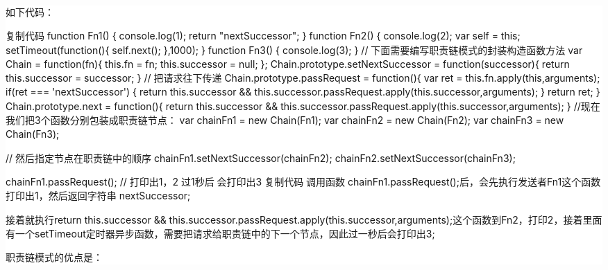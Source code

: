 如下代码：

复制代码
function Fn1() {
    console.log(1);
    return "nextSuccessor";
}
function Fn2() {
    console.log(2);
    var self = this;
    setTimeout(function(){
        self.next();
    },1000);
}
function Fn3() {
    console.log(3);
}
// 下面需要编写职责链模式的封装构造函数方法
var Chain = function(fn){
    this.fn = fn;
    this.successor = null;
};
Chain.prototype.setNextSuccessor = function(successor){
    return this.successor = successor;
}
// 把请求往下传递
Chain.prototype.passRequest = function(){
    var ret = this.fn.apply(this,arguments);
    if(ret === 'nextSuccessor') {
        return this.successor && this.successor.passRequest.apply(this.successor,arguments);
    }
    return ret;
}
Chain.prototype.next = function(){
    return this.successor && this.successor.passRequest.apply(this.successor,arguments);
}
//现在我们把3个函数分别包装成职责链节点：
var chainFn1 = new Chain(Fn1);
var chainFn2 = new Chain(Fn2);
var chainFn3 = new Chain(Fn3);

// 然后指定节点在职责链中的顺序
chainFn1.setNextSuccessor(chainFn2);
chainFn2.setNextSuccessor(chainFn3);

chainFn1.passRequest();  // 打印出1，2 过1秒后 会打印出3
复制代码
调用函数 chainFn1.passRequest();后，会先执行发送者Fn1这个函数 打印出1，然后返回字符串 nextSuccessor;

 接着就执行return this.successor && this.successor.passRequest.apply(this.successor,arguments);这个函数到Fn2，打印2，接着里面有一个setTimeout定时器异步函数，需要把请求给职责链中的下一个节点，因此过一秒后会打印出3;

职责链模式的优点是：
